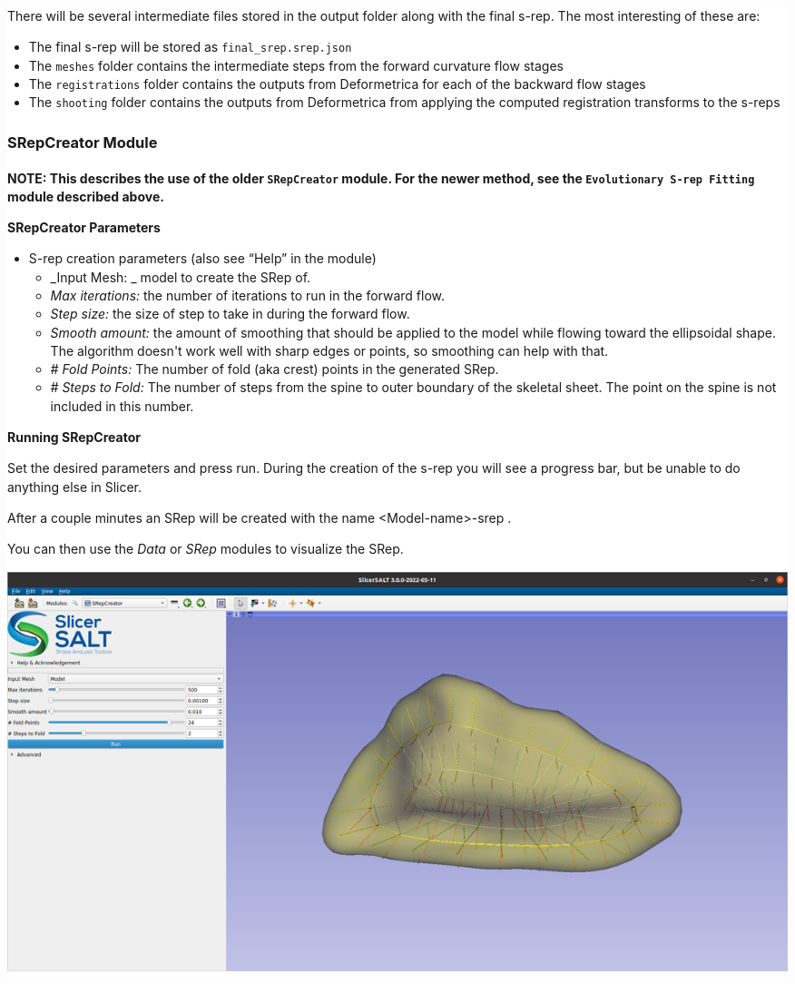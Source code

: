 There will be several intermediate files stored in the output folder along with the final s-rep. The most interesting of these are:

- The final s-rep will be stored as `final_srep.srep.json`
- The `meshes` folder contains the intermediate steps from the forward curvature flow stages
- The `registrations` folder contains the outputs from Deformetrica for each of the backward flow stages
- The `shooting` folder contains the outputs from Deformetrica from applying the computed registration transforms to the s-reps

### SRepCreator Module

**NOTE: This describes the use of the older `SRepCreator` module. For the newer method, see the `Evolutionary S-rep Fitting` module described above.**

**SRepCreator Parameters**

* S\-rep creation parameters \(also see “Help” in the module\)
  *  _Input Mesh: _   model to create the SRep of\. 
  *  _Max iterations:_    the number of iterations to run in the forward flow\. 
  *  _Step size:_    the size of step to take in during the forward flow\. 
  *  _Smooth amount:_    the amount of smoothing that should be applied to the model while flowing toward the ellipsoidal shape\. The algorithm doesn't work well with sharp edges or points\, so smoothing can help with that\. 
  *  _\# Fold Points:_    The number of fold \(aka crest\) points in the generated SRep\. 
  *  _\# Steps to Fold:_    The number of steps from the spine to outer boundary of the skeletal sheet\. The point on the spine is not included in this number\.


**Running SRepCreator**

Set the desired parameters and press run\. During the creation of the s\-rep you will see a progress bar\, but be unable to do anything else in Slicer\.

After a couple minutes an SRep will be created with the name   \<Model\-name>\-srep  \.

You can then use the    _Data_    or    _SRep_    modules to visualize the SRep\.

![](img/SlicerSALT-SrepMRMLModule-Tutorial_23.png)
